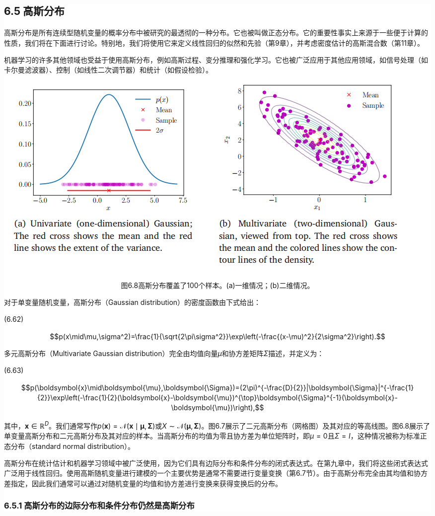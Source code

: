 ## 6.5 高斯分布

高斯分布是所有连续型随机变量的概率分布中被研究的最透彻的一种分布。它也被叫做正态分布。它的重要性事实上来源于一些便于计算的性质，我们将在下面进行讨论。特别地，我们将使用它来定义线性回归的似然和先验（第9章），并考虑密度估计的高斯混合数（第11章）。

机器学习的许多其他领域也受益于使用高斯分布，例如高斯过程、变分推理和强化学习。它也被广泛应用于其他应用领域，如信号处理（如卡尔曼滤波器）、控制（如线性二次调节器）和统计（如假设检验）。

![1723881575028](../attachments/6.8.png)

<center>图6.8高斯分布覆盖了100个样本。(a)一维情况；(b)二维情况。</center>

对于单变量随机变量，高斯分布（Gaussian distribution）的密度函数由下式给出：

(6.62)

$$p(x\mid\mu,\sigma^2)=\frac{1}{\sqrt{2\pi\sigma^2}}\exp\left(-\frac{(x-\mu)^2}{2\sigma^2}\right).$$

多元高斯分布（Multivariate Gaussian distribution）完全由均值向量$\mu$和协方差矩阵$\Sigma$描述，并定义为：

(6.63)

$$p(\boldsymbol{x}\mid\boldsymbol{\mu},\boldsymbol{\Sigma})=(2\pi)^{-\frac{D}{2}}|\boldsymbol{\Sigma}|^{-\frac{1}{2}}\exp\left(-\frac{1}{2}(\boldsymbol{x}-\boldsymbol{\mu})^{\top}\boldsymbol{\Sigma}^{-1}(\boldsymbol{x}-\boldsymbol{\mu})\right),$$

其中，$\boldsymbol{x}\in\mathbb{R}^D$。我们通常写作$p(\boldsymbol{x})=\mathcal{N}(\boldsymbol{x}\mid\boldsymbol{\mu},\boldsymbol{\Sigma})$或$X\sim\mathcal{N}(\boldsymbol{\mu},\boldsymbol{\Sigma})$。图6.7展示了二元高斯分布（网格图）及其对应的等高线图。图6.8展示了单变量高斯分布和二元高斯分布及其对应的样本。当高斯分布的均值为零且协方差为单位矩阵时，即$\mu=0$且$\Sigma=I$，这种情况被称为标准正态分布（standard normal distribution）。

高斯分布在统计估计和机器学习领域中被广泛使用，因为它们具有边际分布和条件分布的闭式表达式。在第九章中，我们将这些闭式表达式广泛用于线性回归。使用高斯随机变量进行建模的一个主要优势是通常不需要进行变量变换（第6.7节）。由于高斯分布完全由其均值和协方差指定，因此我们通常可以通过对随机变量的均值和协方差进行变换来获得变换后的分布。

### 6.5.1 高斯分布的边际分布和条件分布仍然是高斯分布
